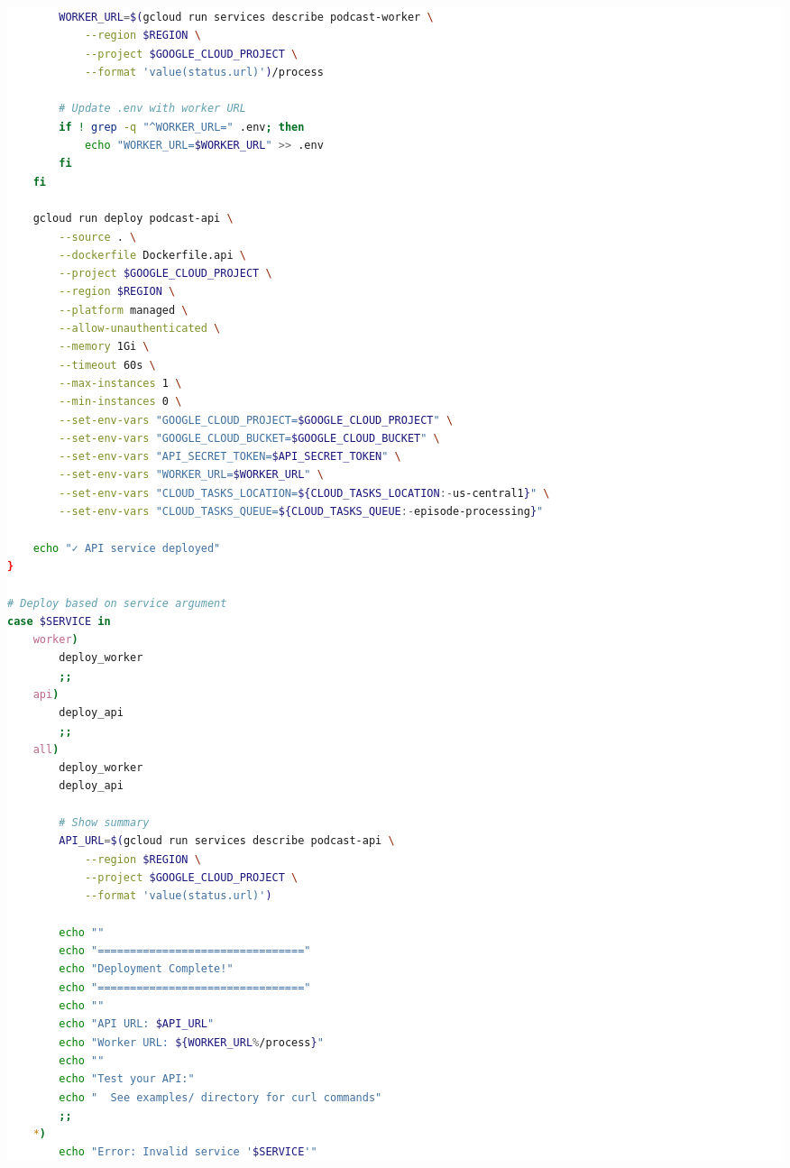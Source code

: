 ```bash
        WORKER_URL=$(gcloud run services describe podcast-worker \
            --region $REGION \
            --project $GOOGLE_CLOUD_PROJECT \
            --format 'value(status.url)')/process

        # Update .env with worker URL
        if ! grep -q "^WORKER_URL=" .env; then
            echo "WORKER_URL=$WORKER_URL" >> .env
        fi
    fi

    gcloud run deploy podcast-api \
        --source . \
        --dockerfile Dockerfile.api \
        --project $GOOGLE_CLOUD_PROJECT \
        --region $REGION \
        --platform managed \
        --allow-unauthenticated \
        --memory 1Gi \
        --timeout 60s \
        --max-instances 1 \
        --min-instances 0 \
        --set-env-vars "GOOGLE_CLOUD_PROJECT=$GOOGLE_CLOUD_PROJECT" \
        --set-env-vars "GOOGLE_CLOUD_BUCKET=$GOOGLE_CLOUD_BUCKET" \
        --set-env-vars "API_SECRET_TOKEN=$API_SECRET_TOKEN" \
        --set-env-vars "WORKER_URL=$WORKER_URL" \
        --set-env-vars "CLOUD_TASKS_LOCATION=${CLOUD_TASKS_LOCATION:-us-central1}" \
        --set-env-vars "CLOUD_TASKS_QUEUE=${CLOUD_TASKS_QUEUE:-episode-processing}"

    echo "✓ API service deployed"
}

# Deploy based on service argument
case $SERVICE in
    worker)
        deploy_worker
        ;;
    api)
        deploy_api
        ;;
    all)
        deploy_worker
        deploy_api

        # Show summary
        API_URL=$(gcloud run services describe podcast-api \
            --region $REGION \
            --project $GOOGLE_CLOUD_PROJECT \
            --format 'value(status.url)')

        echo ""
        echo "================================"
        echo "Deployment Complete!"
        echo "================================"
        echo ""
        echo "API URL: $API_URL"
        echo "Worker URL: ${WORKER_URL%/process}"
        echo ""
        echo "Test your API:"
        echo "  See examples/ directory for curl commands"
        ;;
    *)
        echo "Error: Invalid service '$SERVICE'"
```